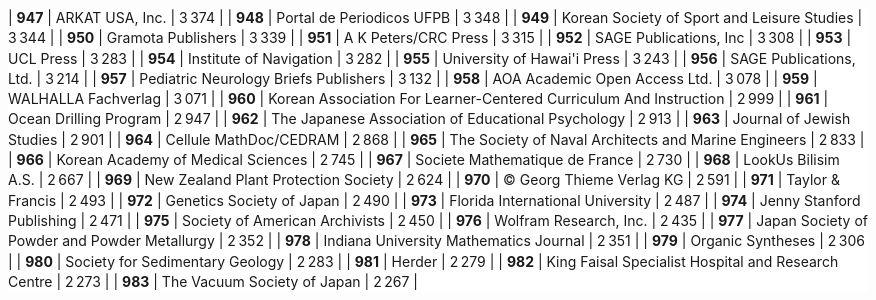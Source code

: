 | **947** | ARKAT USA, Inc.                                                                                      | 3 374                |
| **948** | Portal de Periodicos UFPB                                                                            | 3 348                |
| **949** | Korean Society of Sport and Leisure Studies                                                          | 3 344                |
| **950** | Gramota Publishers                                                                                   | 3 339                |
| **951** | A K Peters/CRC Press                                                                                 | 3 315                |
| **952** | SAGE Publications, Inc                                                                               | 3 308                |
| **953** | UCL Press                                                                                            | 3 283                |
| **954** | Institute of Navigation                                                                              | 3 282                |
| **955** | University of Hawai'i Press                                                                          | 3 243                |
| **956** | SAGE Publications, Ltd.                                                                              | 3 214                |
| **957** | Pediatric Neurology Briefs Publishers                                                                | 3 132                |
| **958** | AOA Academic Open Access Ltd.                                                                        | 3 078                |
| **959** | WALHALLA Fachverlag                                                                                  | 3 071                |
| **960** | Korean Association For Learner-Centered Curriculum And Instruction                                   | 2 999                |
| **961** | Ocean Drilling Program                                                                               | 2 947                |
| **962** | The Japanese Association of Educational Psychology                                                   | 2 913                |
| **963** | Journal of Jewish Studies                                                                            | 2 901                |
| **964** | Cellule MathDoc/CEDRAM                                                                               | 2 868                |
| **965** | The Society of Naval Architects and Marine Engineers                                                 | 2 833                |
| **966** | Korean Academy of Medical Sciences                                                                   | 2 745                |
| **967** | Societe Mathematique de France                                                                       | 2 730                |
| **968** | LookUs Bilisim A.S.                                                                                  | 2 667                |
| **969** | New Zealand Plant Protection Society                                                                 | 2 624                |
| **970** | © Georg Thieme Verlag KG                                                                             | 2 591                |
| **971** | Taylor &amp; Francis                                                                                 | 2 493                |
| **972** | Genetics Society of Japan                                                                            | 2 490                |
| **973** | Florida International University                                                                     | 2 487                |
| **974** | Jenny Stanford Publishing                                                                            | 2 471                |
| **975** | Society of American Archivists                                                                       | 2 450                |
| **976** | Wolfram Research, Inc.                                                                               | 2 435                |
| **977** | Japan Society of Powder and Powder Metallurgy                                                        | 2 352                |
| **978** | Indiana University Mathematics Journal                                                               | 2 351                |
| **979** | Organic Syntheses                                                                                    | 2 306                |
| **980** | Society for Sedimentary Geology                                                                      | 2 283                |
| **981** | Herder                                                                                               | 2 279                |
| **982** | King Faisal Specialist Hospital and Research Centre                                                  | 2 273                |
| **983** | The Vacuum Society of Japan                                                                          | 2 267                |
